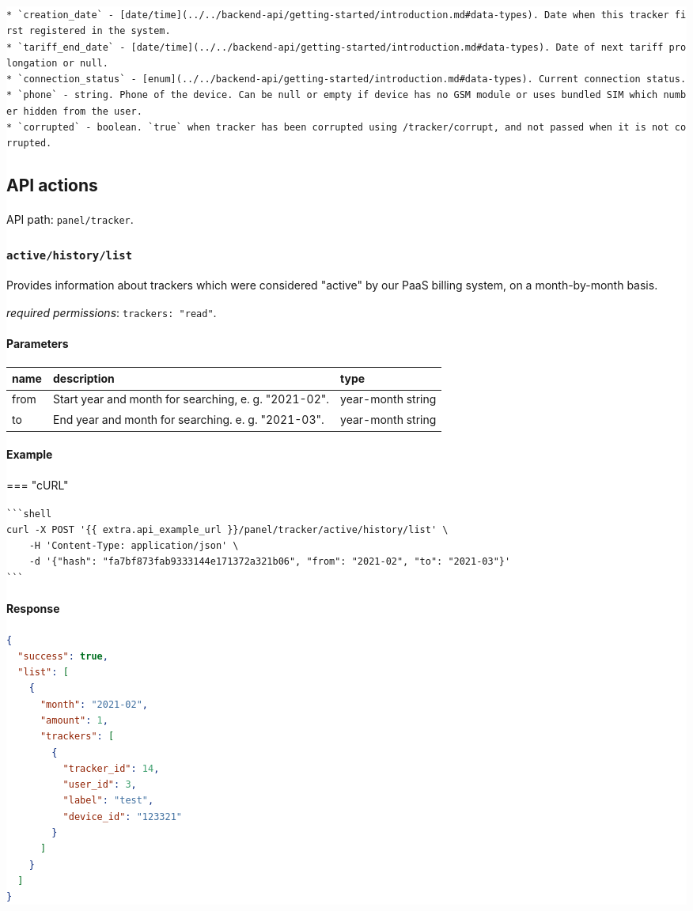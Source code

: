     * `creation_date` - [date/time](../../backend-api/getting-started/introduction.md#data-types). Date when this tracker first registered in the system.
    * `tariff_end_date` - [date/time](../../backend-api/getting-started/introduction.md#data-types). Date of next tariff prolongation or null.
    * `connection_status` - [enum](../../backend-api/getting-started/introduction.md#data-types). Current connection status.
    * `phone` - string. Phone of the device. Can be null or empty if device has no GSM module or uses bundled SIM which number hidden from the user.
    * `corrupted` - boolean. `true` when tracker has been corrupted using /tracker/corrupt, and not passed when it is not corrupted.


## API actions

API path: `panel/tracker`.

### `active/history/list`

Provides information about trackers which were considered "active" by our PaaS billing system, on a month-by-month basis.

*required permissions*: `trackers: "read"`.

#### Parameters

| name | description                                          | type              |
|:-----|:-----------------------------------------------------|:------------------|
| from | Start year and month for searching, e. g. "2021-02". | year-month string |
| to   | End year and month for searching. e. g. "2021-03".   | year-month string |

#### Example

=== "cURL"

    ```shell
    curl -X POST '{{ extra.api_example_url }}/panel/tracker/active/history/list' \
        -H 'Content-Type: application/json' \
        -d '{"hash": "fa7bf873fab9333144e171372a321b06", "from": "2021-02", "to": "2021-03"}'
    ```

#### Response

```json
{
  "success": true,
  "list": [
    {
      "month": "2021-02",
      "amount": 1,
      "trackers": [
        {
          "tracker_id": 14,
          "user_id": 3,
          "label": "test",
          "device_id": "123321"
        }
      ]
    }
  ]
}
```
